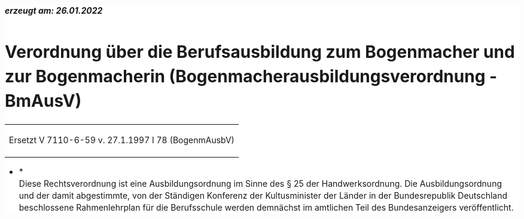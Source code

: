   
  

##### erzeugt am: 26.01.2022

</td>

</tr>

</table>

<span id="BJNR128000015.html"></span>

# Verordnung über die Berufsausbildung zum Bogenmacher und zur Bogenmacherin (Bogenmacherausbildungsverordnung - BmAusV)

<div>

<div class="jnhtml">

<table width="100%">

<colgroup>

<col width="10%">

</col>

<col width="90%">

</col>

</colgroup>

<tr>

<td colspan="2">

Ersetzt V 7110-6-59 v. 27.1.1997 I 78 (BogenmAusbV)

</div>

</div>

</td>

</tr>

</table>

</div>

</div>

<div>

<div class="jnhtml">

  - <span id="BJNR128000015.html#f790399_01"></span><span>\*
    </span>  
    Diese Rechtsverordnung ist eine Ausbildungsordnung im Sinne des § 25
    der Handwerksordnung. Die Ausbildungsordnung und der damit
    abgestimmte, von der Ständigen Konferenz der Kultusminister der
    Länder in der Bundesrepublik Deutschland beschlossene
    Rahmenlehrplan für die Berufsschule werden demnächst im amtlichen
    Teil des Bundesanzeigers veröffentlicht.
